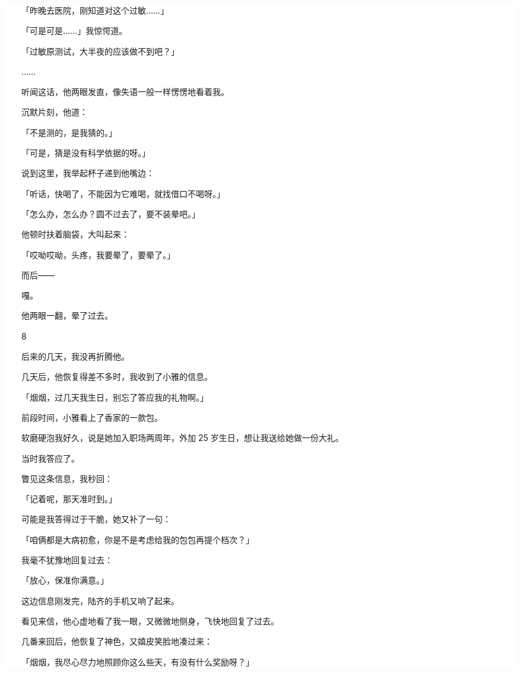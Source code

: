&emsp;&emsp;「昨晚去医院，刚知道对这个过敏……」  
  
&emsp;&emsp;「可是可是……」我惊愕道。  
  
&emsp;&emsp;「过敏原测试，大半夜的应该做不到吧？」  
  
&emsp;&emsp;……  
  
&emsp;&emsp;听闻这话，他两眼发直，像失语一般一样愣愣地看着我。  
  
&emsp;&emsp;沉默片刻，他道：  
  
&emsp;&emsp;「不是测的，是我猜的。」  
  
&emsp;&emsp;「可是，猜是没有科学依据的呀。」  
  
&emsp;&emsp;说到这里，我举起杯子递到他嘴边：  
  
&emsp;&emsp;「听话，快喝了，不能因为它难喝，就找借口不喝呀。」  
  
&emsp;&emsp;「怎么办，怎么办？圆不过去了，要不装晕吧。」  
  
&emsp;&emsp;他顿时扶着脑袋，大叫起来：  
  
&emsp;&emsp;「哎呦哎呦，头疼，我要晕了，要晕了。」  
  
&emsp;&emsp;而后——  
  
&emsp;&emsp;嘎。  
  
&emsp;&emsp;他两眼一翻，晕了过去。  
  
&emsp;&emsp;8  
  
&emsp;&emsp;后来的几天，我没再折腾他。  
  
&emsp;&emsp;几天后，他恢复得差不多时，我收到了小雅的信息。  
  
&emsp;&emsp;「烟烟，过几天我生日，别忘了答应我的礼物啊。」  
  
&emsp;&emsp;前段时间，小雅看上了香家的一款包。  
  
&emsp;&emsp;软磨硬泡我好久，说是她加入职场两周年，外加 25 岁生日，想让我送给她做一份大礼。  
  
&emsp;&emsp;当时我答应了。  
  
&emsp;&emsp;瞥见这条信息，我秒回：  
  
&emsp;&emsp;「记着呢，那天准时到。」  
  
&emsp;&emsp;可能是我答得过于干脆，她又补了一句：  
  
&emsp;&emsp;「咱俩都是大病初愈，你是不是考虑给我的包包再提个档次？」  
  
&emsp;&emsp;我毫不犹豫地回复过去：  
  
&emsp;&emsp;「放心，保准你满意。」  
  
&emsp;&emsp;这边信息刚发完，陆齐的手机又响了起来。  
  
&emsp;&emsp;看见来信，他心虚地看了我一眼，又微微地侧身，飞快地回复了过去。  
  
&emsp;&emsp;几番来回后，他恢复了神色，又嬉皮笑脸地凑过来：  
  
&emsp;&emsp;「烟烟，我尽心尽力地照顾你这么些天，有没有什么奖励呀？」  
  